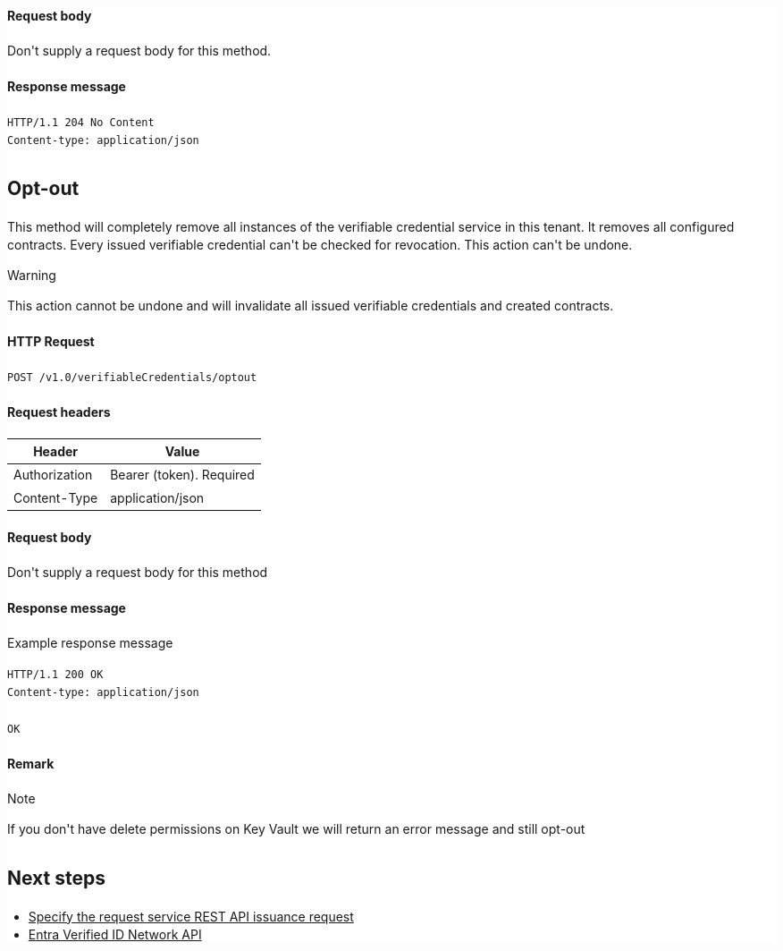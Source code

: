 #### Request body

Don't supply a request body for this method.

#### Response message

```
HTTP/1.1 204 No Content
Content-type: application/json
```


## Opt-out

This method will completely remove all instances of the verifiable credential service in this tenant. It removes all configured contracts. Every issued verifiable credential can't be checked for revocation. This action can't be undone.

>[!WARNING]
> This action cannot be undone and will invalidate all issued verifiable credentials and created contracts.
 
#### HTTP Request
`POST /v1.0/verifiableCredentials/optout`

#### Request headers

| Header | Value |
| -------- | -------- |
| Authorization     | Bearer (token). Required |
| Content-Type | application/json |

#### Request body

Don't supply a request body for this method

#### Response message

Example response message

```
HTTP/1.1 200 OK
Content-type: application/json

OK
```

#### Remark

>[!NOTE]
> If you don't have delete permissions on Key Vault we will return an error message and still opt-out

## Next steps

- [Specify the request service REST API issuance request](issuance-request-api.md)
- [Entra Verified ID Network API](issuance-request-api.md)
